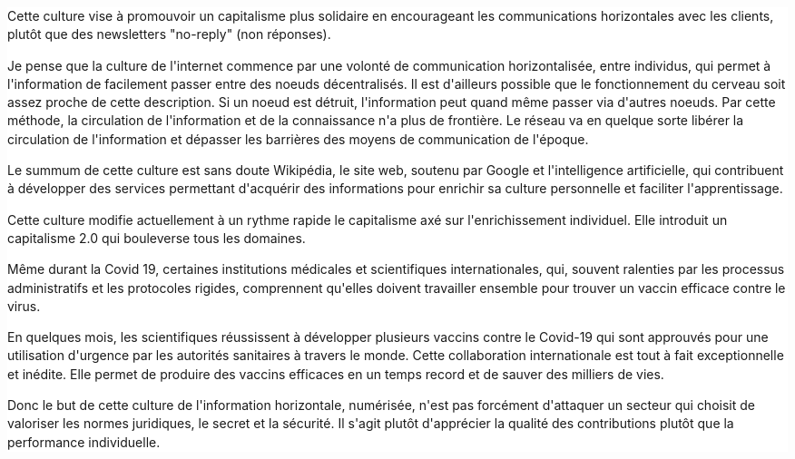 Cette culture vise à promouvoir un capitalisme plus solidaire en encourageant les communications horizontales avec les clients, plutôt que des newsletters "no-reply" (non réponses).

Je pense que la culture de l'internet commence par une volonté de communication horizontalisée, entre individus, qui permet à l'information de facilement passer entre des noeuds décentralisés. Il est d'ailleurs possible que le fonctionnement du cerveau soit assez proche de cette description. Si un noeud est détruit, l'information peut quand même passer via d'autres noeuds. Par cette méthode, la circulation de l'information et de la connaissance n'a plus de frontière. Le réseau va en quelque sorte libérer la circulation de l'information et dépasser les barrières des moyens de communication de l'époque.

Le summum de cette culture est sans doute Wikipédia, le site web, soutenu par Google et l'intelligence artificielle, qui contribuent à développer des services permettant d'acquérir des informations pour enrichir sa culture personnelle et faciliter l'apprentissage.

Cette culture modifie actuellement à un rythme rapide le capitalisme axé sur l'enrichissement individuel. Elle introduit un capitalisme 2.0 qui bouleverse tous les domaines.

Même durant la Covid 19, certaines institutions médicales et scientifiques internationales, qui, souvent ralenties par les processus administratifs et les protocoles rigides, comprennent qu'elles doivent travailler ensemble pour trouver un vaccin efficace contre le virus.

En quelques mois, les scientifiques réussissent à développer plusieurs vaccins contre le Covid-19 qui sont approuvés pour une utilisation d'urgence par les autorités sanitaires à travers le monde. Cette collaboration internationale est tout à fait exceptionnelle et inédite. Elle permet de produire des vaccins efficaces en un temps record et de sauver des milliers de vies.

Donc le but de cette culture de l'information horizontale, numérisée, n'est pas forcément d'attaquer un secteur qui choisit de valoriser les normes juridiques, le secret et la sécurité. Il s'agit plutôt d'apprécier la qualité des contributions plutôt que la performance individuelle.


